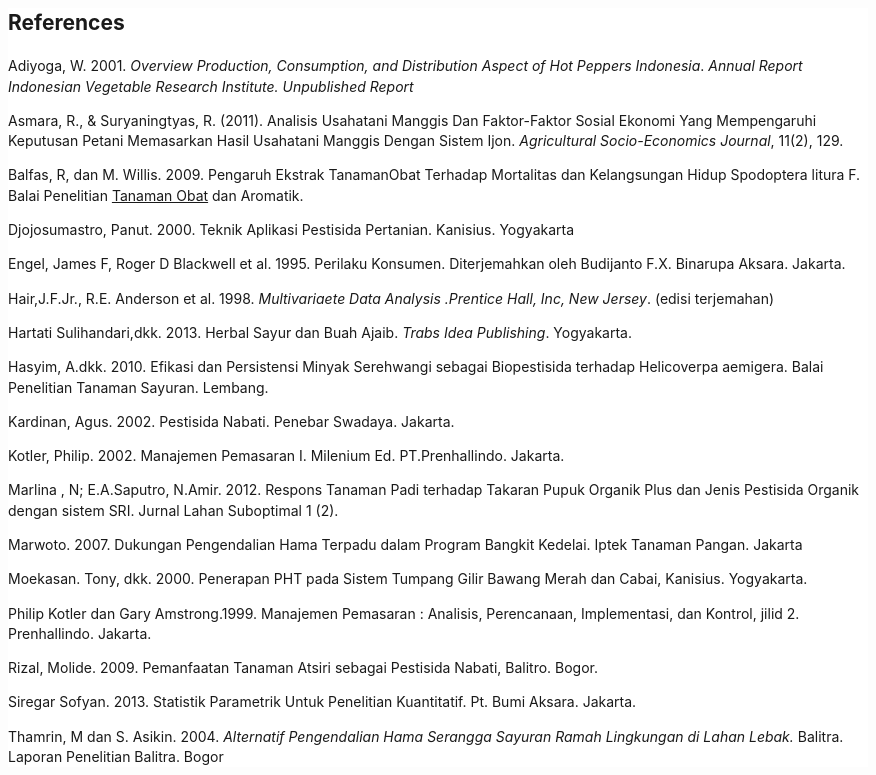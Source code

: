 ## References

Adiyoga, W. 2001. _Overview Production, Consumption, and Distribution Aspect of Hot Peppers Indonesia_. _Annual Report Indonesian Vegetable Research Institute. Unpublished Report_

Asmara, R., & Suryaningtyas, R. (2011). Analisis Usahatani Manggis Dan Faktor-Faktor Sosial Ekonomi Yang Mempengaruhi Keputusan Petani Memasarkan Hasil Usahatani Manggis Dengan Sistem Ijon. _Agricultural Socio-Economics Journal_, 11(2), 129.

Balfas, R, dan M. Willis. 2009. Pengaruh Ekstrak TanamanObat Terhadap Mortalitas dan Kelangsungan Hidup Spodoptera litura F. Balai Penelitian [Tanaman Obat](http://localhost/mitra/kesehatan "Tanaman Obat") dan Aromatik.

Djojosumastro, Panut. 2000. Teknik Aplikasi Pestisida Pertanian. Kanisius. Yogyakarta

Engel, James F, Roger D Blackwell et al. 1995. Perilaku Konsumen. Diterjemahkan oleh Budijanto F.X. Binarupa Aksara. Jakarta.

Hair,J.F.Jr., R.E. Anderson et al. 1998. _Multivariaete Data Analysis .Prentice Hall, Inc, New Jersey_. (edisi terjemahan)

Hartati Sulihandari,dkk. 2013. Herbal Sayur dan Buah Ajaib. _Trabs Idea Publishing_. Yogyakarta.

Hasyim, A.dkk. 2010. Efikasi dan Persistensi Minyak Serehwangi sebagai Biopestisida terhadap Helicoverpa aemigera. Balai Penelitian Tanaman Sayuran. Lembang.

Kardinan, Agus. 2002. Pestisida Nabati. Penebar Swadaya. Jakarta.

Kotler, Philip. 2002. Manajemen Pemasaran I. Milenium Ed. PT.Prenhallindo. Jakarta.

Marlina , N; E.A.Saputro, N.Amir. 2012. Respons Tanaman Padi terhadap Takaran Pupuk Organik Plus dan Jenis Pestisida Organik dengan sistem SRI. Jurnal Lahan Suboptimal 1 (2).

Marwoto. 2007. Dukungan Pengendalian Hama Terpadu dalam Program Bangkit Kedelai. Iptek Tanaman Pangan. Jakarta

Moekasan. Tony, dkk. 2000. Penerapan PHT pada Sistem Tumpang Gilir Bawang Merah dan Cabai, Kanisius. Yogyakarta.

Philip Kotler dan Gary Amstrong.1999. Manajemen Pemasaran : Analisis, Perencanaan, Implementasi, dan Kontrol, jilid 2. Prenhallindo. Jakarta.

Rizal, Molide. 2009. Pemanfaatan Tanaman Atsiri sebagai Pestisida Nabati, Balitro. Bogor.

Siregar Sofyan. 2013. Statistik Parametrik Untuk Penelitian Kuantitatif. Pt. Bumi Aksara. Jakarta.

Thamrin, M dan S. Asikin. 2004. _Alternatif Pengendalian Hama Serangga Sayuran Ramah Lingkungan di Lahan Lebak._ Balitra. Laporan Penelitian Balitra. Bogor
